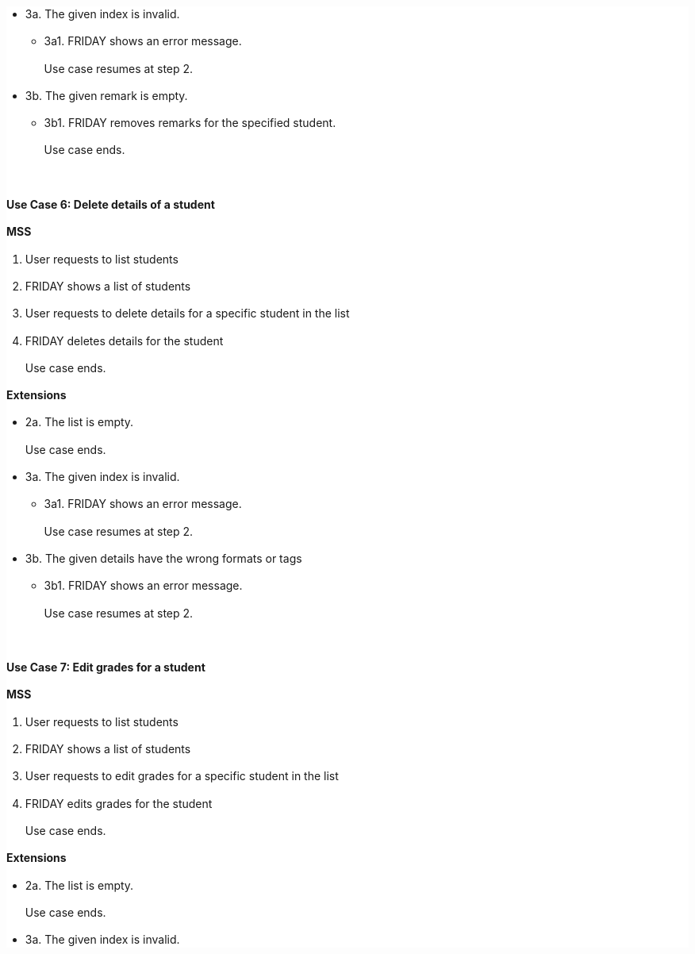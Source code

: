 * 3a. The given index is invalid.

    * 3a1. FRIDAY shows an error message.

      Use case resumes at step 2.

* 3b. The given remark is empty.

    * 3b1. FRIDAY removes remarks for the specified student.

      Use case ends.

<br>

**Use Case 6: Delete details of a student**

**MSS**

1. User requests to list students
2. FRIDAY shows a list of students
3. User requests to delete details for a specific student in the list
4. FRIDAY deletes details for the student

    Use case ends.

**Extensions**

* 2a. The list is empty.

  Use case ends.

* 3a. The given index is invalid.

    * 3a1. FRIDAY shows an error message.

      Use case resumes at step 2.

* 3b. The given details have the wrong formats or tags

    * 3b1. FRIDAY shows an error message.

      Use case resumes at step 2.

<br>

**Use Case 7: Edit grades for a student**

**MSS**

1. User requests to list students
2. FRIDAY shows a list of students
3. User requests to edit grades for a specific student in the list
4. FRIDAY edits grades for the student

   Use case ends.

**Extensions**

* 2a. The list is empty.

  Use case ends.

* 3a. The given index is invalid.
